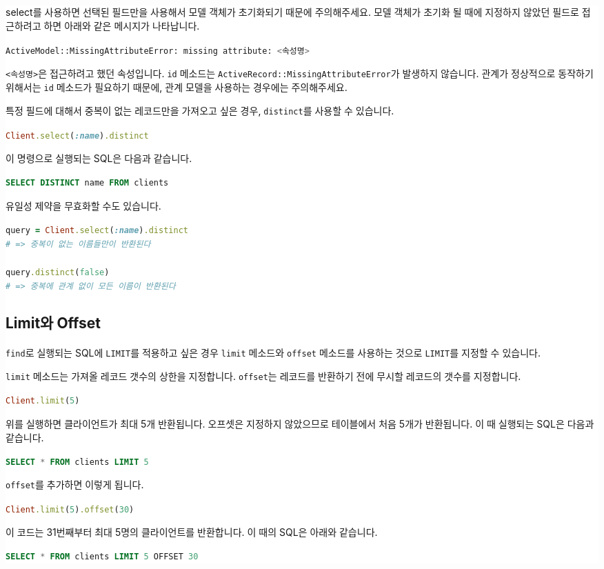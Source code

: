 select를 사용하면 선택된 필드만을 사용해서 모델 객체가 초기화되기 때문에 주의해주세요. 모델
객체가 초기화 될 때에 지정하지 않았던 필드로 접근하려고 하면 아래와 같은 메시지가 나타납니다.

```bash
ActiveModel::MissingAttributeError: missing attribute: <속성명> 
```

`<속성명>`은 접근하려고 했던 속성입니다.
`id` 메소드는 `ActiveRecord::MissingAttributeError`가 발생하지 않습니다. 관계가
정상적으로 동작하기 위해서는 `id` 메소드가 필요하기 때문에, 관계 모델을 사용하는 경우에는
주의해주세요.

특정 필드에 대해서 중복이 없는 레코드만을 가져오고 싶은 경우, `distinct`를 사용할 수 있습니다. 

```ruby
Client.select(:name).distinct
```

이 명령으로 실행되는 SQL은 다음과 같습니다.

```sql
SELECT DISTINCT name FROM clients
```

유일성 제약을 무효화할 수도 있습니다.

```ruby
query = Client.select(:name).distinct
# => 중복이 없는 이름들만이 반환된다

query.distinct(false)
# => 중복에 관계 없이 모든 이름이 반환된다
```

Limit와 Offset
----------------

`find`로 실행되는 SQL에 `LIMIT`를 적용하고 싶은 경우 `limit` 메소드와 `offset` 메소드를 사용하는 것으로 `LIMIT`를 지정할 수 있습니다.

`limit` 메소드는 가져올 레코드 갯수의 상한을 지정합니다. `offset`는 레코드를 반환하기 전에 무시할 레코드의 갯수를 지정합니다.

```ruby
Client.limit(5)
```

위를 실행하면 클라이언트가 최대 5개 반환됩니다. 오프셋은 지정하지 않았으므로 테이블에서 처음 5개가 반환됩니다. 이 때 실행되는 SQL은 다음과 같습니다.

```sql
SELECT * FROM clients LIMIT 5
```

`offset`를 추가하면 이렇게 됩니다.

```ruby
Client.limit(5).offset(30)
```

이 코드는 31번째부터 최대 5명의 클라이언트를 반환합니다. 이 때의 SQL은 아래와 같습니다.

```sql
SELECT * FROM clients LIMIT 5 OFFSET 30
```
